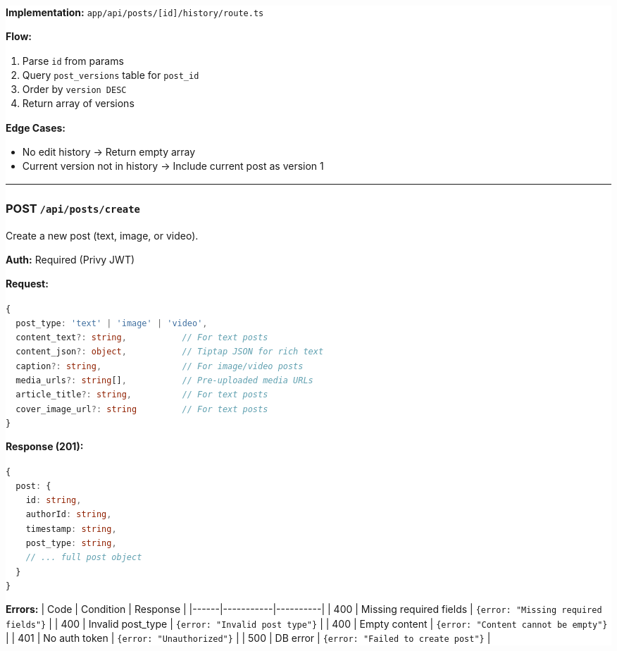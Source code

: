 **Implementation:** `app/api/posts/[id]/history/route.ts`

**Flow:**
1. Parse `id` from params
2. Query `post_versions` table for `post_id`
3. Order by `version DESC`
4. Return array of versions

**Edge Cases:**
- No edit history → Return empty array
- Current version not in history → Include current post as version 1

---

### POST `/api/posts/create`

Create a new post (text, image, or video).

**Auth:** Required (Privy JWT)

**Request:**
```typescript
{
  post_type: 'text' | 'image' | 'video',
  content_text?: string,           // For text posts
  content_json?: object,           // Tiptap JSON for rich text
  caption?: string,                // For image/video posts
  media_urls?: string[],           // Pre-uploaded media URLs
  article_title?: string,          // For text posts
  cover_image_url?: string         // For text posts
}
```

**Response (201):**
```typescript
{
  post: {
    id: string,
    authorId: string,
    timestamp: string,
    post_type: string,
    // ... full post object
  }
}
```

**Errors:**
| Code | Condition | Response |
|------|-----------|----------|
| 400 | Missing required fields | `{error: "Missing required fields"}` |
| 400 | Invalid post_type | `{error: "Invalid post type"}` |
| 400 | Empty content | `{error: "Content cannot be empty"}` |
| 401 | No auth token | `{error: "Unauthorized"}` |
| 500 | DB error | `{error: "Failed to create post"}` |
